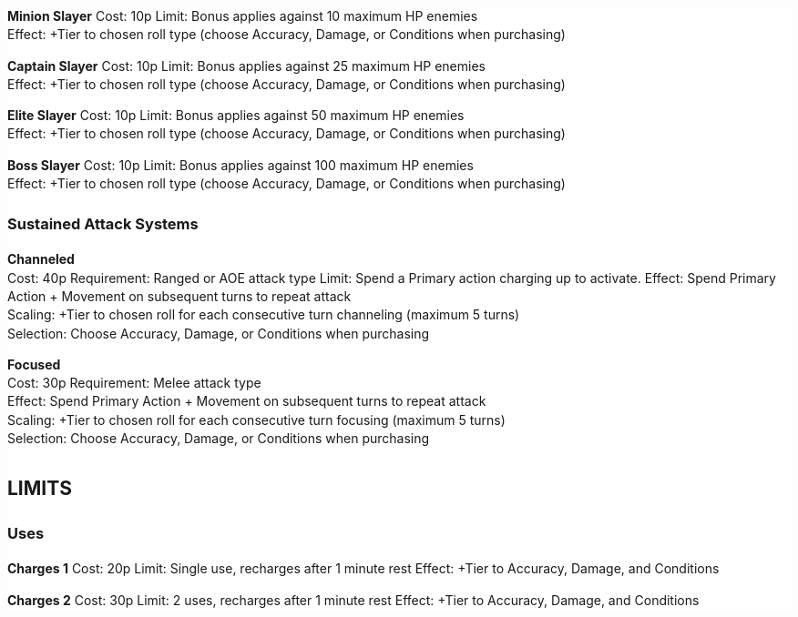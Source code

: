 **Minion Slayer**
Cost: 10p
Limit: Bonus applies against 10 maximum HP enemies  
Effect: +Tier to chosen roll type (choose Accuracy, Damage, or Conditions when purchasing)

**Captain Slayer**
Cost: 10p
Limit: Bonus applies against 25 maximum HP enemies  
Effect: +Tier to chosen roll type (choose Accuracy, Damage, or Conditions when purchasing)

**Elite Slayer**
Cost: 10p
Limit: Bonus applies against 50 maximum HP enemies  
Effect: +Tier to chosen roll type (choose Accuracy, Damage, or Conditions when purchasing)

**Boss Slayer**
Cost: 10p
Limit: Bonus applies against 100 maximum HP enemies  
Effect: +Tier to chosen roll type (choose Accuracy, Damage, or Conditions when purchasing)




### Sustained Attack Systems

**Channeled**  
Cost: 40p
Requirement: Ranged or AOE attack type
Limit: Spend a Primary action charging up to activate.
Effect: Spend Primary Action + Movement on subsequent turns to repeat attack  
Scaling: +Tier to chosen roll for each consecutive turn channeling (maximum 5 turns)  
Selection: Choose Accuracy, Damage, or Conditions when purchasing  

**Focused**  
Cost: 30p
Requirement: Melee attack type  
Effect: Spend Primary Action + Movement on subsequent turns to repeat attack  
Scaling: +Tier to chosen roll for each consecutive turn focusing (maximum 5 turns)  
Selection: Choose Accuracy, Damage, or Conditions when purchasing  


## LIMITS

### Uses

**Charges 1** 
Cost: 20p
Limit: Single use, recharges after 1 minute rest
Effect: +Tier to Accuracy, Damage, and Conditions

**Charges 2** 
Cost: 30p
Limit: 2 uses, recharges after 1 minute rest
Effect: +Tier to Accuracy, Damage, and Conditions
